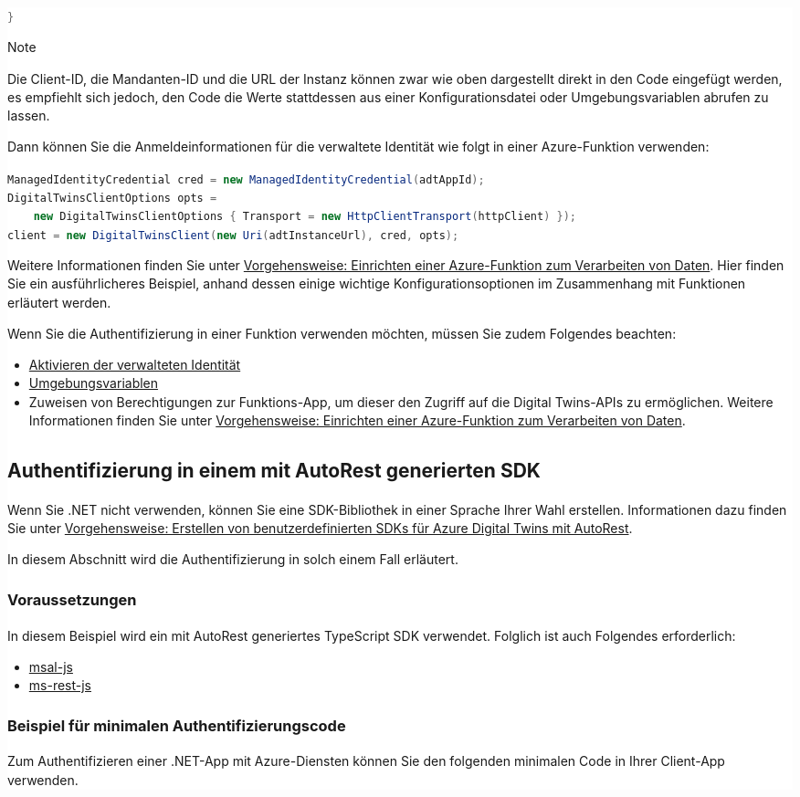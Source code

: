 ```csharp
}
```

>[!NOTE]
> Die Client-ID, die Mandanten-ID und die URL der Instanz können zwar wie oben dargestellt direkt in den Code eingefügt werden, es empfiehlt sich jedoch, den Code die Werte stattdessen aus einer Konfigurationsdatei oder Umgebungsvariablen abrufen zu lassen.

Dann können Sie die Anmeldeinformationen für die verwaltete Identität wie folgt in einer Azure-Funktion verwenden:

```csharp
ManagedIdentityCredential cred = new ManagedIdentityCredential(adtAppId);
DigitalTwinsClientOptions opts = 
    new DigitalTwinsClientOptions { Transport = new HttpClientTransport(httpClient) });
client = new DigitalTwinsClient(new Uri(adtInstanceUrl), cred, opts);
```

Weitere Informationen finden Sie unter [Vorgehensweise: Einrichten einer Azure-Funktion zum Verarbeiten von Daten](how-to-create-azure-function.md). Hier finden Sie ein ausführlicheres Beispiel, anhand dessen einige wichtige Konfigurationsoptionen im Zusammenhang mit Funktionen erläutert werden.

Wenn Sie die Authentifizierung in einer Funktion verwenden möchten, müssen Sie zudem Folgendes beachten:
* [Aktivieren der verwalteten Identität](https://docs.microsoft.com/azure/app-service/overview-managed-identity?tabs=dotnet)
* [Umgebungsvariablen](https://docs.microsoft.com/sandbox/functions-recipes/environment-variables?tabs=csharp)
* Zuweisen von Berechtigungen zur Funktions-App, um dieser den Zugriff auf die Digital Twins-APIs zu ermöglichen. Weitere Informationen finden Sie unter [Vorgehensweise: Einrichten einer Azure-Funktion zum Verarbeiten von Daten](how-to-create-azure-function.md).

## <a name="authentication-in-an-autorest-generated-sdk"></a>Authentifizierung in einem mit AutoRest generierten SDK

Wenn Sie .NET nicht verwenden, können Sie eine SDK-Bibliothek in einer Sprache Ihrer Wahl erstellen. Informationen dazu finden Sie unter [Vorgehensweise: Erstellen von benutzerdefinierten SDKs für Azure Digital Twins mit AutoRest](how-to-create-custom-sdks.md).

In diesem Abschnitt wird die Authentifizierung in solch einem Fall erläutert.

### <a name="prerequisites"></a>Voraussetzungen

In diesem Beispiel wird ein mit AutoRest generiertes TypeScript SDK verwendet. Folglich ist auch Folgendes erforderlich:
* [msal-js](https://github.com/AzureAD/microsoft-authentication-library-for-js)
* [ms-rest-js](https://github.com/Azure/ms-rest-js)

### <a name="minimal-authentication-code-sample"></a>Beispiel für minimalen Authentifizierungscode

Zum Authentifizieren einer .NET-App mit Azure-Diensten können Sie den folgenden minimalen Code in Ihrer Client-App verwenden.
